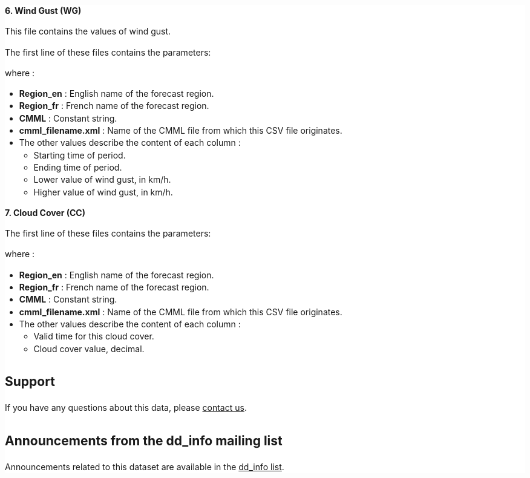 __6. Wind Gust (WG)__

This file contains the values of wind gust.

The first line of these files contains the parameters:

where :

* **Region_en** : English name of the forecast region.
* **Region_fr** : French name of the forecast region.
* **CMML** : Constant string.
* **cmml_filename.xml** : Name of the CMML file from which this CSV file originates.
* The other values describe the content of each column :
    * Starting time of period.
    * Ending time of period.
    * Lower value of wind gust, in km/h.
    * Higher value of wind gust, in km/h.

__7. Cloud Cover (CC)__

The first line of these files contains the parameters:

where :

* **Region_en** : English name of the forecast region.
* **Region_fr** : French name of the forecast region.
* **CMML** : Constant string.
* **cmml_filename.xml** : Name of the CMML file from which this CSV file originates.
* The other values describe the content of each column :
    * Valid time for this cloud cover.
    * Cloud cover value, decimal.

## Support

If you have any questions about this data, please [contact us](https://weather.gc.ca/mainmenu/contact_us_e.html).

## Announcements from the dd_info mailing list 

Announcements related to this dataset are available in the [dd_info list](https://comm.collab.science.gc.ca/mailman3/postorius/lists/dd_info/).
